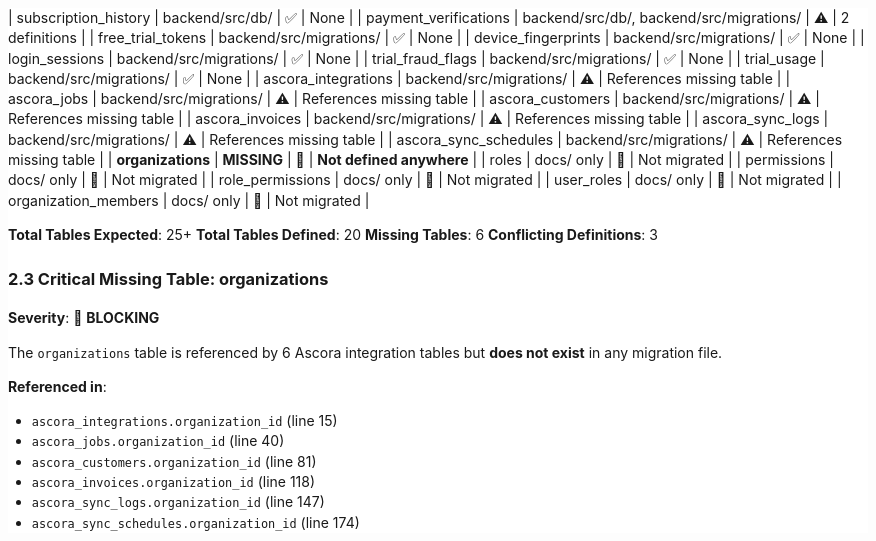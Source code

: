 | subscription_history | backend/src/db/ | ✅ | None |
| payment_verifications | backend/src/db/, backend/src/migrations/ | ⚠️ | 2 definitions |
| free_trial_tokens | backend/src/migrations/ | ✅ | None |
| device_fingerprints | backend/src/migrations/ | ✅ | None |
| login_sessions | backend/src/migrations/ | ✅ | None |
| trial_fraud_flags | backend/src/migrations/ | ✅ | None |
| trial_usage | backend/src/migrations/ | ✅ | None |
| ascora_integrations | backend/src/migrations/ | ⚠️ | References missing table |
| ascora_jobs | backend/src/migrations/ | ⚠️ | References missing table |
| ascora_customers | backend/src/migrations/ | ⚠️ | References missing table |
| ascora_invoices | backend/src/migrations/ | ⚠️ | References missing table |
| ascora_sync_logs | backend/src/migrations/ | ⚠️ | References missing table |
| ascora_sync_schedules | backend/src/migrations/ | ⚠️ | References missing table |
| **organizations** | **MISSING** | 🚨 | **Not defined anywhere** |
| roles | docs/ only | 🚨 | Not migrated |
| permissions | docs/ only | 🚨 | Not migrated |
| role_permissions | docs/ only | 🚨 | Not migrated |
| user_roles | docs/ only | 🚨 | Not migrated |
| organization_members | docs/ only | 🚨 | Not migrated |

**Total Tables Expected**: 25+
**Total Tables Defined**: 20
**Missing Tables**: 6
**Conflicting Definitions**: 3

### 2.3 Critical Missing Table: organizations

**Severity**: 🚨 **BLOCKING**

The `organizations` table is referenced by 6 Ascora integration tables but **does not exist** in any migration file.

**Referenced in**:
- `ascora_integrations.organization_id` (line 15)
- `ascora_jobs.organization_id` (line 40)
- `ascora_customers.organization_id` (line 81)
- `ascora_invoices.organization_id` (line 118)
- `ascora_sync_logs.organization_id` (line 147)
- `ascora_sync_schedules.organization_id` (line 174)
